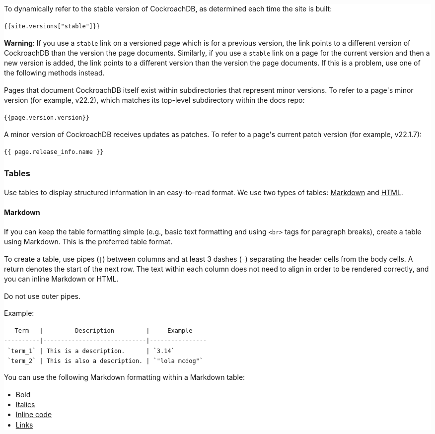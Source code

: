 To dynamically refer to the stable version of CockroachDB, as determined each time the site is built:

~~~
{{site.versions["stable"]}}
~~~

**Warning**: If you use a `stable` link on a versioned page which is for a previous version, the link points to a different version  of CockroachDB than the version the page documents. Similarly, if you use a `stable` link on a page for the current version and then a new version is added, the link points to a different version than the version the page documents. If this is a problem, use one of the following methods instead.

Pages that document CockroachDB itself exist within subdirectories that represent minor versions. To refer to a page's minor version (for example, v22.2), which matches its top-level subdirectory within the docs repo:

~~~
{{page.version.version}}
~~~

A minor version of CockroachDB receives updates as patches. To refer to a page's current patch version (for example, v22.1.7):

~~~
{{ page.release_info.name }}
~~~

### Tables

Use tables to display structured information in an easy-to-read format. We use two types of tables: [Markdown](#markdown) and [HTML](#html).

<a name="markdown"></a>

#### Markdown

If you can keep the table formatting simple (e.g., basic text formatting and using `<br>` tags for paragraph breaks), create a table using Markdown. This is the preferred table format.

To create a table, use pipes (`|`) between columns and at least 3 dashes (`-`) separating the header cells from the body cells. A return denotes the start of the next row. The text within each column does not need to align in order to be rendered correctly, and you can inline Markdown or HTML.

Do not use outer pipes.

Example:

~~~
   Term   |         Description         |     Example
----------|-----------------------------|----------------
 `term_1` | This is a description.      | `3.14`
 `term_2` | This is also a description. | `"lola mcdog"`
~~~

You can use the following Markdown formatting within a Markdown table:

- [Bold](#bold)
- [Italics](#italics)
- [Inline code](#inline-code)
- [Links](#links)
